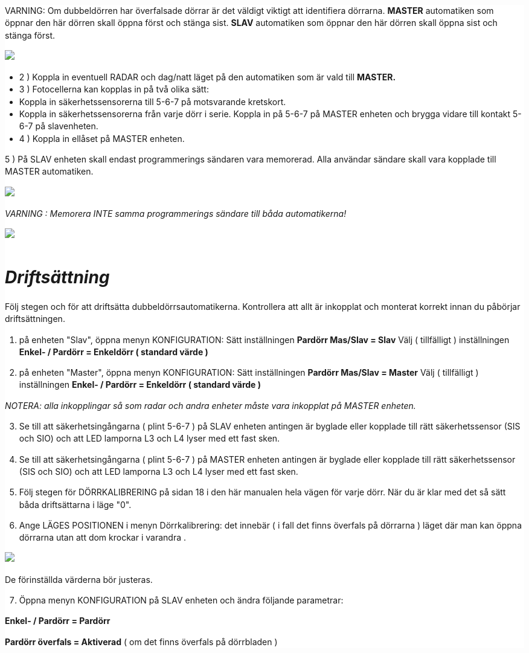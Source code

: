VARNING: Om dubbeldörren har överfalsade dörrar är det väldigt viktigt att identifiera dörrarna. **MASTER** automatiken som öppnar den här dörren skall öppna först och stänga sist. **SLAV** automatiken som öppnar den här dörren skall öppna sist och stänga först.

![](_page_32_Figure_11.jpeg)

- 2 ) Koppla in eventuell RADAR och dag/natt läget på den automatiken som är vald till **MASTER.**
- 3 ) Fotocellerna kan kopplas in på två olika sätt:
- Koppla in säkerhetssensorerna till 5-6-7 på motsvarande kretskort.
- Koppla in säkerhetssensorerna från varje dörr i serie. Koppla in på 5-6-7 på MASTER enheten och brygga vidare till kontakt 5-6-7 på slavenheten.
- 4 ) Koppla in ellåset på MASTER enheten.

5 ) På SLAV enheten skall endast programmerings sändaren vara memorerad. Alla användar sändare skall vara kopplade till MASTER automatiken.

![](_page_32_Picture_18.jpeg)

*VARNING : Memorera INTE samma programmerings sändare till båda automatikerna!*

![](_page_32_Picture_21.jpeg)

# *Driftsättning*

Följ stegen och för att driftsätta dubbeldörrsautomatikerna. Kontrollera att allt är inkopplat och monterat korrekt innan du påbörjar driftsättningen.

1) på enheten "Slav", öppna menyn KONFIGURATION: Sätt inställningen **Pardörr Mas/Slav = Slav** Välj ( tillfälligt ) inställningen **Enkel- / Pardörr = Enkeldörr ( standard värde )**

2) på enheten "Master", öppna menyn KONFIGURATION: Sätt inställningen **Pardörr Mas/Slav = Master** Välj ( tillfälligt ) inställningen **Enkel- / Pardörr = Enkeldörr ( standard värde )**

*NOTERA: alla inkopplingar så som radar och andra enheter måste vara inkopplat på MASTER enheten.*

3) Se till att säkerhetsingångarna ( plint 5-6-7 ) på SLAV enheten antingen är byglade eller kopplade till rätt säkerhetssensor (SIS och SIO) och att LED lamporna L3 och L4 lyser med ett fast sken.

4) Se till att säkerhetsingångarna ( plint 5-6-7 ) på MASTER enheten antingen är byglade eller kopplade till rätt säkerhetssensor (SIS och SIO) och att LED lamporna L3 och L4 lyser med ett fast sken.

5) Följ stegen för DÖRRKALIBRERING på sidan 18 i den här manualen hela vägen för varje dörr. När du är klar med det så sätt båda driftsättarna i läge "0".

6) Ange LÄGES POSITIONEN i menyn Dörrkalibrering: det innebär ( i fall det finns överfals på dörrarna ) läget där man kan öppna dörrarna utan att dom krockar i varandra .

![](_page_33_Figure_10.jpeg)

De förinställda värderna bör justeras.

7) Öppna menyn KONFIGURATION på SLAV enheten och ändra följande parametrar:

**Enkel- / Pardörr = Pardörr**

**Pardörr överfals = Aktiverad** ( om det finns överfals på dörrbladen )
